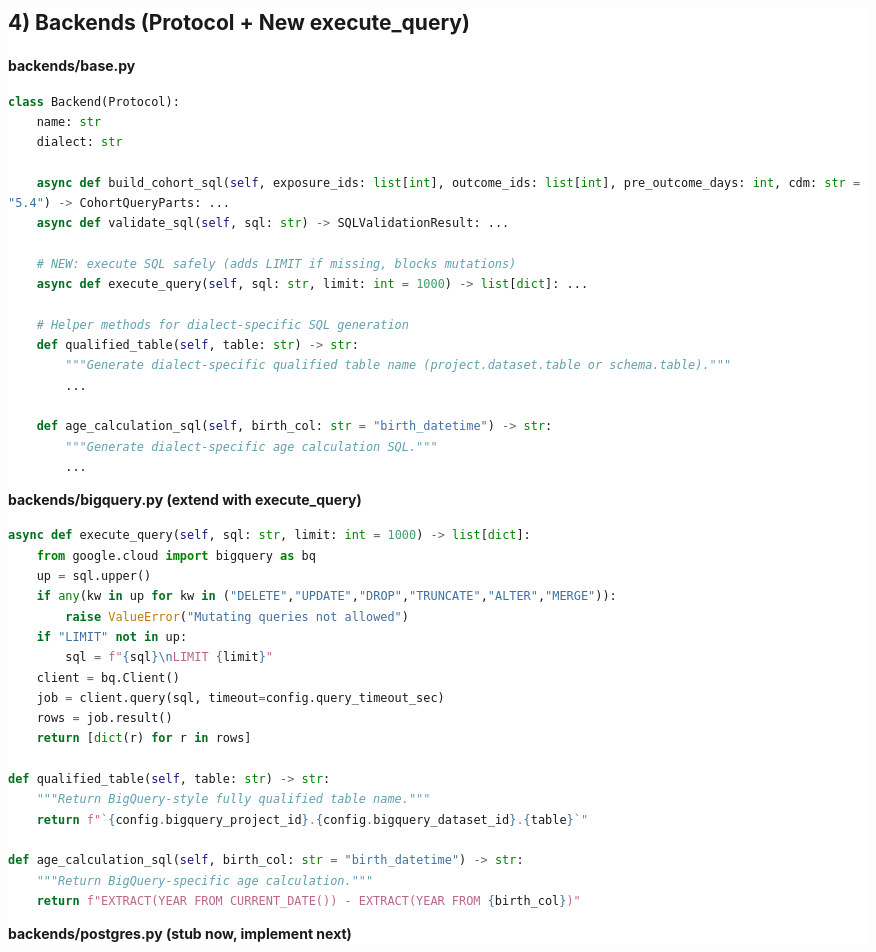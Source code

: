 
## 4) Backends (Protocol + New execute_query)

**backends/base.py**

```python
class Backend(Protocol):
    name: str
    dialect: str

    async def build_cohort_sql(self, exposure_ids: list[int], outcome_ids: list[int], pre_outcome_days: int, cdm: str = "5.4") -> CohortQueryParts: ...
    async def validate_sql(self, sql: str) -> SQLValidationResult: ...

    # NEW: execute SQL safely (adds LIMIT if missing, blocks mutations)
    async def execute_query(self, sql: str, limit: int = 1000) -> list[dict]: ...

    # Helper methods for dialect-specific SQL generation
    def qualified_table(self, table: str) -> str:
        """Generate dialect-specific qualified table name (project.dataset.table or schema.table)."""
        ...

    def age_calculation_sql(self, birth_col: str = "birth_datetime") -> str:
        """Generate dialect-specific age calculation SQL."""
        ...
```

**backends/bigquery.py (extend with execute_query)**

```python
async def execute_query(self, sql: str, limit: int = 1000) -> list[dict]:
    from google.cloud import bigquery as bq
    up = sql.upper()
    if any(kw in up for kw in ("DELETE","UPDATE","DROP","TRUNCATE","ALTER","MERGE")):
        raise ValueError("Mutating queries not allowed")
    if "LIMIT" not in up:
        sql = f"{sql}\nLIMIT {limit}"
    client = bq.Client()
    job = client.query(sql, timeout=config.query_timeout_sec)
    rows = job.result()
    return [dict(r) for r in rows]

def qualified_table(self, table: str) -> str:
    """Return BigQuery-style fully qualified table name."""
    return f"`{config.bigquery_project_id}.{config.bigquery_dataset_id}.{table}`"

def age_calculation_sql(self, birth_col: str = "birth_datetime") -> str:
    """Return BigQuery-specific age calculation."""
    return f"EXTRACT(YEAR FROM CURRENT_DATE()) - EXTRACT(YEAR FROM {birth_col})"
```

**backends/postgres.py (stub now, implement next)**
